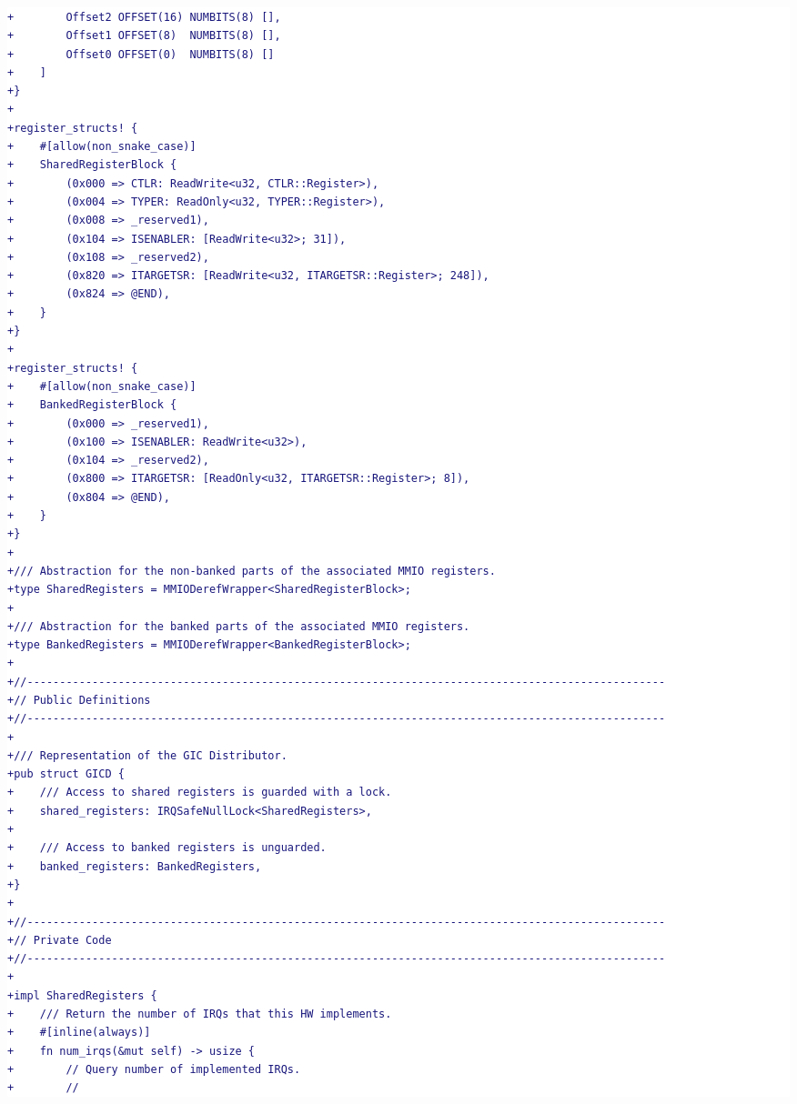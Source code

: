 ```diff
+        Offset2 OFFSET(16) NUMBITS(8) [],
+        Offset1 OFFSET(8)  NUMBITS(8) [],
+        Offset0 OFFSET(0)  NUMBITS(8) []
+    ]
+}
+
+register_structs! {
+    #[allow(non_snake_case)]
+    SharedRegisterBlock {
+        (0x000 => CTLR: ReadWrite<u32, CTLR::Register>),
+        (0x004 => TYPER: ReadOnly<u32, TYPER::Register>),
+        (0x008 => _reserved1),
+        (0x104 => ISENABLER: [ReadWrite<u32>; 31]),
+        (0x108 => _reserved2),
+        (0x820 => ITARGETSR: [ReadWrite<u32, ITARGETSR::Register>; 248]),
+        (0x824 => @END),
+    }
+}
+
+register_structs! {
+    #[allow(non_snake_case)]
+    BankedRegisterBlock {
+        (0x000 => _reserved1),
+        (0x100 => ISENABLER: ReadWrite<u32>),
+        (0x104 => _reserved2),
+        (0x800 => ITARGETSR: [ReadOnly<u32, ITARGETSR::Register>; 8]),
+        (0x804 => @END),
+    }
+}
+
+/// Abstraction for the non-banked parts of the associated MMIO registers.
+type SharedRegisters = MMIODerefWrapper<SharedRegisterBlock>;
+
+/// Abstraction for the banked parts of the associated MMIO registers.
+type BankedRegisters = MMIODerefWrapper<BankedRegisterBlock>;
+
+//--------------------------------------------------------------------------------------------------
+// Public Definitions
+//--------------------------------------------------------------------------------------------------
+
+/// Representation of the GIC Distributor.
+pub struct GICD {
+    /// Access to shared registers is guarded with a lock.
+    shared_registers: IRQSafeNullLock<SharedRegisters>,
+
+    /// Access to banked registers is unguarded.
+    banked_registers: BankedRegisters,
+}
+
+//--------------------------------------------------------------------------------------------------
+// Private Code
+//--------------------------------------------------------------------------------------------------
+
+impl SharedRegisters {
+    /// Return the number of IRQs that this HW implements.
+    #[inline(always)]
+    fn num_irqs(&mut self) -> usize {
+        // Query number of implemented IRQs.
+        //
```

[tutorial 12]: ../12_exceptions_part1_groundwork
[tl;dr]: #tldr
[re-entered]: https://en.wikipedia.org/wiki/Reentrancy_(computing)
[associated type]: https://doc.rust-lang.org/book/ch19-03-advanced-traits.html#specifying-placeholder-types-in-trait-definitions-with-associated-types
[const generic]: https://github.com/rust-lang/rfcs/blob/master/text/2000-const-generics.md
[tutorial 12]: ../12_exceptions_part1_groundwork/
[Rust embedded WG]: https://github.com/rust-embedded/bare-metal
[bare-metal crate]: https://github.com/rust-embedded/bare-metal/blob/master/src/lib.rs#L20
[the beginning of this tutorial]: #new-challenges-reentrancy
[the source of the **peripheral** controller]: src/bsp/device_driver/bcm/bcm2xxx_interrupt_controller/peripheral_ic.rs
[are characterized]: https://doc.rust-lang.org/std/sync/struct.RwLock.html
[this folder]: src/bsp/device_driver/arm